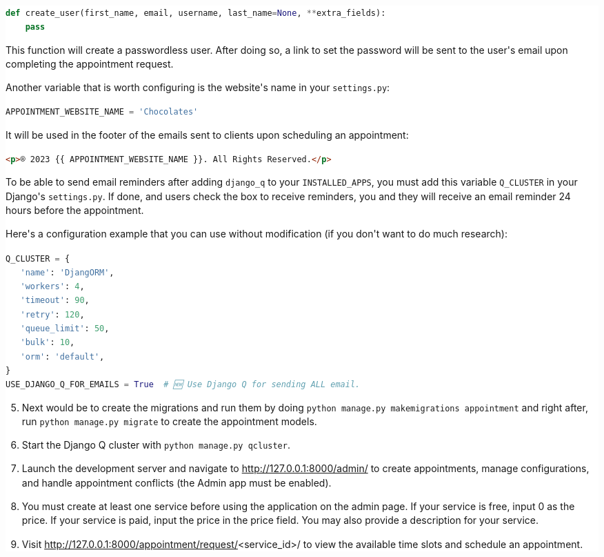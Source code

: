    ```python
   def create_user(first_name, email, username, last_name=None, **extra_fields):
       pass
   ```

   This function will create a passwordless user.
   After doing so, a link to set the password will be sent to the user's email upon completing the appointment request.

   Another variable that is worth configuring is the website's name in your `settings.py`:

   ```python
   APPOINTMENT_WEBSITE_NAME = 'Chocolates'
   ```

   It will be used in the footer of the emails sent to clients upon scheduling an appointment:

   ```html
   <p>® 2023 {{ APPOINTMENT_WEBSITE_NAME }}. All Rights Reserved.</p>
   ```

   To be able to send email reminders after adding `django_q` to your `INSTALLED_APPS`, you must add this variable
   `Q_CLUSTER` in your Django's `settings.py`. If done, and users check the box to receive reminders, you and they
   will receive an email reminder 24 hours before the appointment.

   Here's a configuration example that you can use without modification (if you don't want to do much research):

   ```python
   Q_CLUSTER = {
      'name': 'DjangORM',
      'workers': 4,
      'timeout': 90,
      'retry': 120,
      'queue_limit': 50,
      'bulk': 10,
      'orm': 'default',
   }
   USE_DJANGO_Q_FOR_EMAILS = True  # 🆕 Use Django Q for sending ALL email.
   ```

5. Next would be to create the migrations and run them by doing `python manage.py makemigrations appointment` and right
   after, run `python manage.py migrate` to create the appointment models.

6. Start the Django Q cluster with `python manage.py qcluster`.

7. Launch the development server and navigate to http://127.0.0.1:8000/admin/ to create appointments, manage
   configurations, and handle appointment conflicts (the Admin app must be enabled).
8. You must create at least one service before using the application on the admin page. If your service is free, input 0
   as the price. If your service is paid, input the price in the price field. You may also provide a description for
   your service.
9. Visit http://127.0.0.1:8000/appointment/request/<service_id>/ to view the available time slots and schedule an
   appointment.
